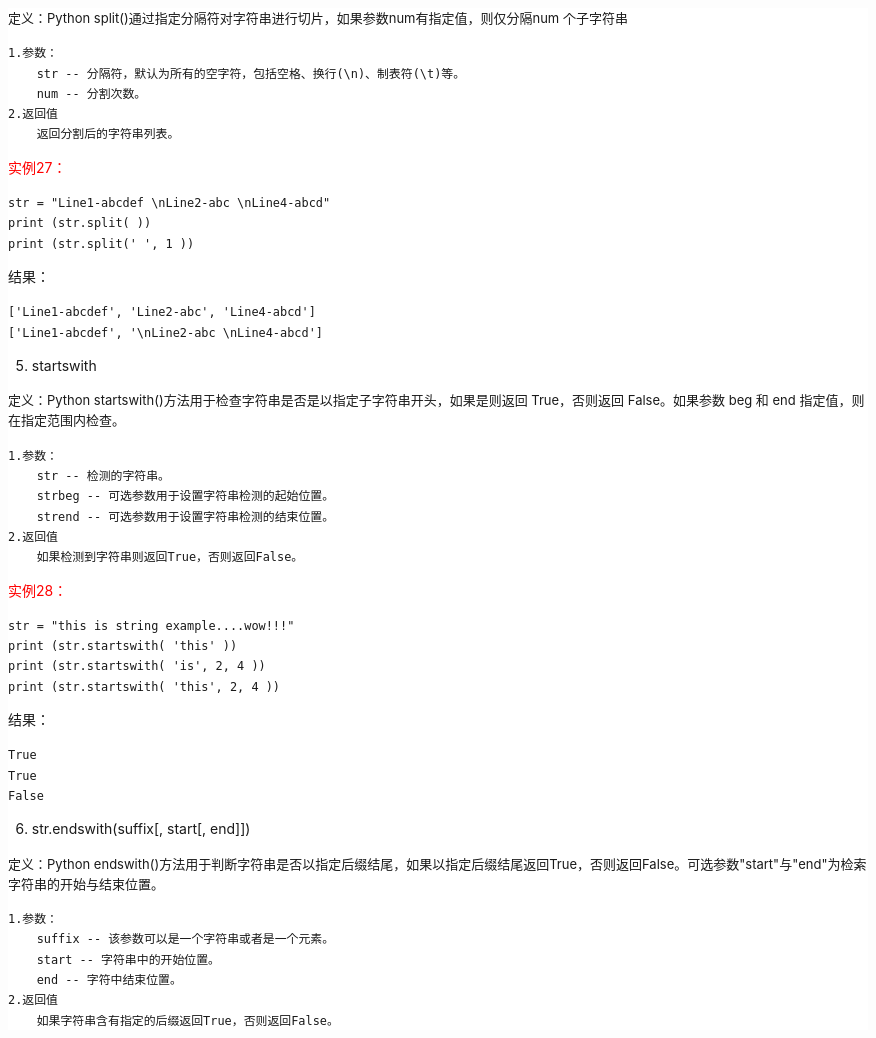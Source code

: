 <font size = 2> 定义：Python split()通过指定分隔符对字符串进行切片，如果参数num有指定值，则仅分隔num 个子字符串</font>
    
    1.参数：
        str -- 分隔符，默认为所有的空字符，包括空格、换行(\n)、制表符(\t)等。
        num -- 分割次数。
    2.返回值
        返回分割后的字符串列表。

<font color = red >实例27：</font>
```
str = "Line1-abcdef \nLine2-abc \nLine4-abcd"
print (str.split( ))
print (str.split(' ', 1 ))
```
结果：
```
['Line1-abcdef', 'Line2-abc', 'Line4-abcd']
['Line1-abcdef', '\nLine2-abc \nLine4-abcd']
```
5. startswith

<font size = 2> 定义：Python startswith()方法用于检查字符串是否是以指定子字符串开头，如果是则返回 True，否则返回 False。如果参数 beg 和 end 指定值，则在指定范围内检查。</font>
    
    1.参数：
        str -- 检测的字符串。
        strbeg -- 可选参数用于设置字符串检测的起始位置。
        strend -- 可选参数用于设置字符串检测的结束位置。
    2.返回值
        如果检测到字符串则返回True，否则返回False。


<font color = red >实例28：</font>
```
str = "this is string example....wow!!!"
print (str.startswith( 'this' ))
print (str.startswith( 'is', 2, 4 ))
print (str.startswith( 'this', 2, 4 ))
```
结果：
```
True
True
False
```
6. str.endswith(suffix[, start[, end]])

<font size = 2> 定义：Python endswith()方法用于判断字符串是否以指定后缀结尾，如果以指定后缀结尾返回True，否则返回False。可选参数"start"与"end"为检索字符串的开始与结束位置。</font>
    
    1.参数：
        suffix -- 该参数可以是一个字符串或者是一个元素。
        start -- 字符串中的开始位置。
        end -- 字符中结束位置。
    2.返回值
        如果字符串含有指定的后缀返回True，否则返回False。
